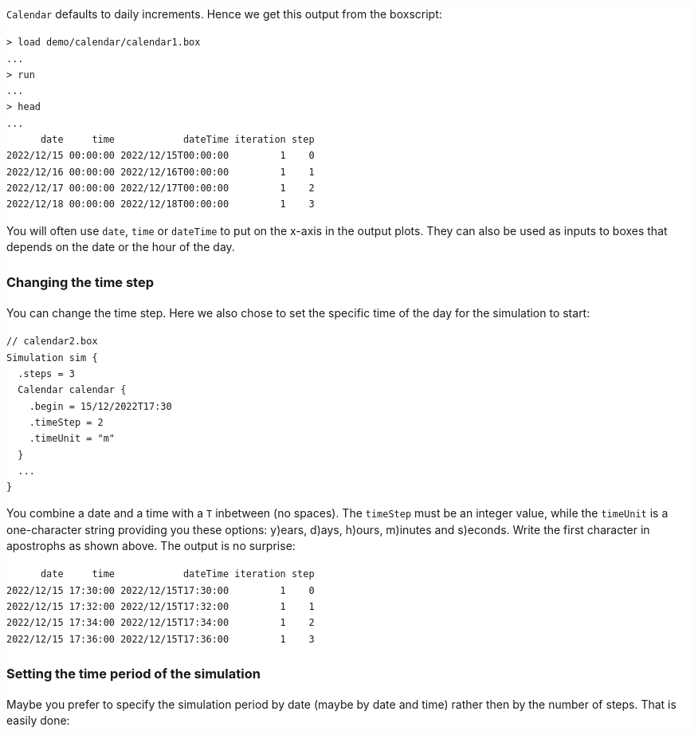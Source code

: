 `Calendar` defaults to daily increments. Hence we get this output from the boxscript:

```
> load demo/calendar/calendar1.box
...
> run
...
> head
...
      date     time            dateTime iteration step
2022/12/15 00:00:00 2022/12/15T00:00:00         1    0
2022/12/16 00:00:00 2022/12/16T00:00:00         1    1
2022/12/17 00:00:00 2022/12/17T00:00:00         1    2
2022/12/18 00:00:00 2022/12/18T00:00:00         1    3
```

You will often use `date`, `time` or `dateTime` to put on the x-axis in the output plots. They can also be used as inputs to boxes that depends on the date or the hour of the day.

### Changing the time step

You can change the time step. Here we also chose to set the specific time of the day for the simulation to start:

```
// calendar2.box
Simulation sim {
  .steps = 3
  Calendar calendar {
    .begin = 15/12/2022T17:30
    .timeStep = 2
    .timeUnit = "m"
  }
  ...
}
```

You  combine a date and a time with a `T` inbetween (no spaces). The `timeStep` must be an integer value, while the `timeUnit` is a one-character string providing you these options: y)ears, d)ays, h)ours, m)inutes and s)econds. Write the first character in apostrophs as shown above. The output is no surprise:

```
      date     time            dateTime iteration step
2022/12/15 17:30:00 2022/12/15T17:30:00         1    0
2022/12/15 17:32:00 2022/12/15T17:32:00         1    1
2022/12/15 17:34:00 2022/12/15T17:34:00         1    2
2022/12/15 17:36:00 2022/12/15T17:36:00         1    3
```

### Setting the time period of the simulation

Maybe you prefer to specify the simulation period by date (maybe by date and time) rather then by the number of steps. That is easily done:
